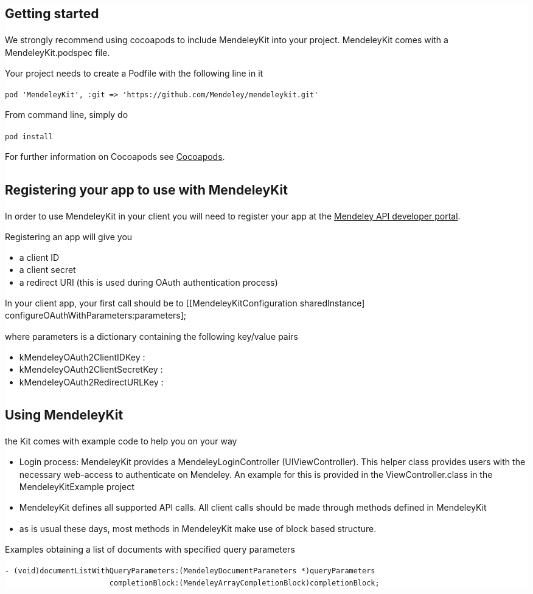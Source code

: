 
## Getting started ##
We strongly recommend using cocoapods to include MendeleyKit into your project.
MendeleyKit comes with a MendeleyKit.podspec file.

Your project needs to create a Podfile with the following line in it
```
pod 'MendeleyKit', :git => 'https://github.com/Mendeley/mendeleykit.git'
```

From command line, simply do 
```
pod install
```
For further information on Cocoapods see [Cocoapods](http://cocoapods.org/).

## Registering your app to use with MendeleyKit ##
In order to use MendeleyKit in your client you will need to register your app at the 
[Mendeley API developer portal](http://dev.mendeley.com).

Registering an app will give you
- a client ID
- a client secret
- a redirect URI (this is used during OAuth authentication process)

In your client app, your first call should be to
[[MendeleyKitConfiguration sharedInstance] configureOAuthWithParameters:parameters];

where parameters is a dictionary containing the following key/value pairs
- kMendeleyOAuth2ClientIDKey : <your client ID>
- kMendeleyOAuth2ClientSecretKey : <your client secret>
- kMendeleyOAuth2RedirectURLKey : <your redirect URI>

## Using MendeleyKit ##
the Kit comes with example code to help you on your way

- Login process: MendeleyKit provides a MendeleyLoginController (UIViewController). This helper class provides users with the necessary web-access to authenticate on Mendeley. An example for this is provided in the ViewController.class in the MendeleyKitExample project

- MendeleyKit defines all supported API calls. All client calls should be made through methods defined in MendeleyKit

- as is usual these days, most methods in MendeleyKit make use of block based structure.

Examples obtaining a list of documents with specified query parameters
```
- (void)documentListWithQueryParameters:(MendeleyDocumentParameters *)queryParameters
                        completionBlock:(MendeleyArrayCompletionBlock)completionBlock;
```


